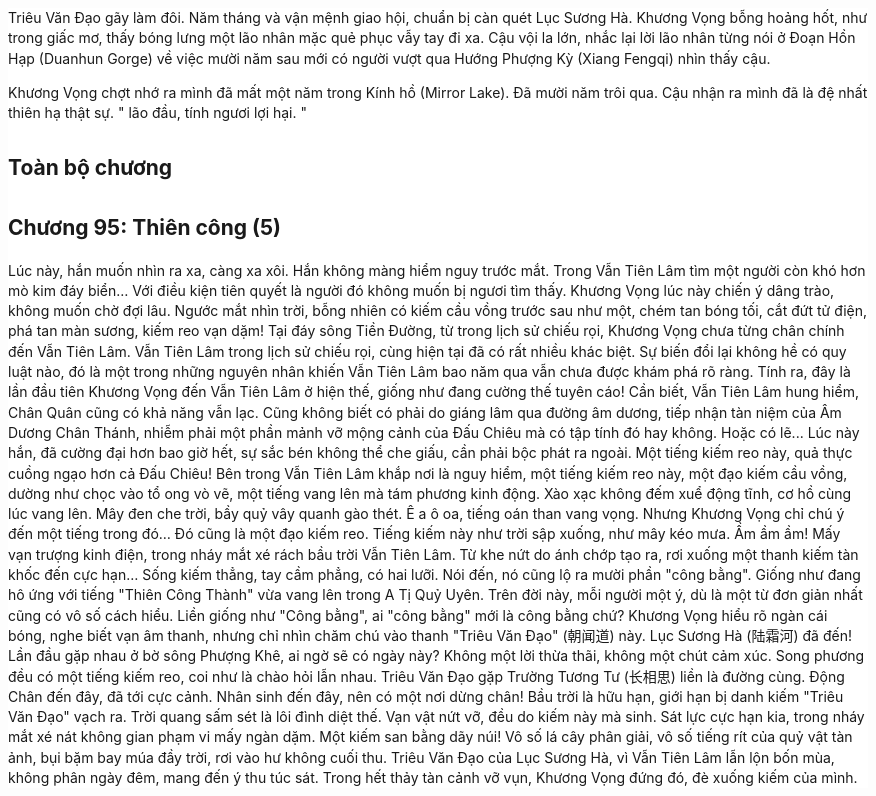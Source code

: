Triêu Văn Đạo gãy làm đôi. Năm tháng và vận mệnh giao hội, chuẩn bị càn quét Lục Sương Hà. Khương Vọng bỗng hoảng hốt, như trong giấc mơ, thấy bóng lưng một lão nhân mặc quẻ phục vẫy tay đi xa. Cậu vội la lớn, nhắc lại lời lão nhân từng nói ở Đoạn Hồn Hạp (Duanhun Gorge) về việc mười năm sau mới có người vượt qua Hướng Phượng Kỳ (Xiang Fengqi) nhìn thấy cậu.

Khương Vọng chợt nhớ ra mình đã mất một năm trong Kính hồ (Mirror Lake). Đã mười năm trôi qua. Cậu nhận ra mình đã là đệ nhất thiên hạ thật sự. " lão đầu, tính ngươi lợi hại. "

## Toàn bộ chương

## Chương 95: Thiên công (5)

Lúc này, hắn muốn nhìn ra xa, càng xa xôi.
Hắn không màng hiểm nguy trước mắt.
Trong Vẫn Tiên Lâm tìm một người còn khó hơn mò kim đáy biển… Với điều kiện tiên quyết là người đó không muốn bị ngươi tìm thấy.
Khương Vọng lúc này chiến ý dâng trào, không muốn chờ đợi lâu. Ngước mắt nhìn trời, bỗng nhiên có kiếm cầu vồng trước sau như một, chém tan bóng tối, cắt đứt tử điện, phá tan màn sương, kiếm reo vạn dặm!
Tại đáy sông Tiền Đường, từ trong lịch sử chiếu rọi, Khương Vọng chưa từng chân chính đến Vẫn Tiên Lâm.
Vẫn Tiên Lâm trong lịch sử chiếu rọi, cùng hiện tại đã có rất nhiều khác biệt. Sự biến đổi lại không hề có quy luật nào, đó là một trong những nguyên nhân khiến Vẫn Tiên Lâm bao năm qua vẫn chưa được khám phá rõ ràng.
Tính ra, đây là lần đầu tiên Khương Vọng đến Vẫn Tiên Lâm ở hiện thế, giống như đang cường thế tuyên cáo!
Cần biết, Vẫn Tiên Lâm hung hiểm, Chân Quân cũng có khả năng vẫn lạc.
Cũng không biết có phải do giáng lâm qua đường âm dương, tiếp nhận tàn niệm của Âm Dương Chân Thánh, nhiễm phải một phần mảnh vỡ mộng cảnh của Đấu Chiêu mà có tập tính đó hay không. Hoặc có lẽ... Lúc này hắn, đã cường đại hơn bao giờ hết, sự sắc bén không thể che giấu, cần phải bộc phát ra ngoài.
Một tiếng kiếm reo này, quả thực cuồng ngạo hơn cả Đấu Chiêu!
Bên trong Vẫn Tiên Lâm khắp nơi là nguy hiểm, một tiếng kiếm reo này, một đạo kiếm cầu vồng, dường như chọc vào tổ ong vò vẽ, một tiếng vang lên mà tám phương kinh động. Xào xạc không đếm xuể động tĩnh, cơ hồ cùng lúc vang lên.
Mây đen che trời, bầy quỷ vây quanh gào thét. Ê a ô oa, tiếng oán than vang vọng.
Nhưng Khương Vọng chỉ chú ý đến một tiếng trong đó…
Đó cũng là một đạo kiếm reo.
Tiếng kiếm này như trời sập xuống, như mây kéo mưa.
Ầm ầm ầm!
Mấy vạn trượng kinh điện, trong nháy mắt xé rách bầu trời Vẫn Tiên Lâm.
Từ khe nứt do ánh chớp tạo ra, rơi xuống một thanh kiếm tàn khốc đến cực hạn…
Sống kiếm thẳng, tay cầm phẳng, có hai lưỡi.
Nói đến, nó cũng lộ ra mười phần "công bằng".
Giống như đang hô ứng với tiếng "Thiên Công Thành" vừa vang lên trong A Tị Quỷ Uyên.
Trên đời này, mỗi người một ý, dù là một từ đơn giản nhất cũng có vô số cách hiểu. Liền giống như "Công bằng", ai "công bằng" mới là công bằng chứ?
Khương Vọng hiểu rõ ngàn cái bóng, nghe biết vạn âm thanh, nhưng chỉ nhìn chăm chú vào thanh "Triêu Văn Đạo" (朝闻道) này.
Lục Sương Hà (陆霜河) đã đến!
Lần đầu gặp nhau ở bờ sông Phượng Khê, ai ngờ sẽ có ngày này?
Không một lời thừa thãi, không một chút cảm xúc. Song phương đều có một tiếng kiếm reo, coi như là chào hỏi lẫn nhau. Triêu Văn Đạo gặp Trường Tương Tư (长相思) liền là đường cùng.
Động Chân đến đây, đã tới cực cảnh.
Nhân sinh đến đây, nên có một nơi dừng chân!
Bầu trời là hữu hạn, giới hạn bị danh kiếm "Triêu Văn Đạo" vạch ra. Trời quang sấm sét là lôi đình diệt thế. Vạn vật nứt vỡ, đều do kiếm này mà sinh.
Sát lực cực hạn kia, trong nháy mắt xé nát không gian phạm vi mấy ngàn dặm.
Một kiếm san bằng dãy núi!
Vô số lá cây phân giải, vô số tiếng rít của quỷ vật tàn ảnh, bụi bặm bay múa đầy trời, rơi vào hư không cuối thu.
Triêu Văn Đạo của Lục Sương Hà, vì Vẫn Tiên Lâm lẫn lộn bốn mùa, không phân ngày đêm, mang đến ý thu túc sát.
Trong hết thảy tàn cảnh vỡ vụn, Khương Vọng đứng đó, đè xuống kiếm của mình.